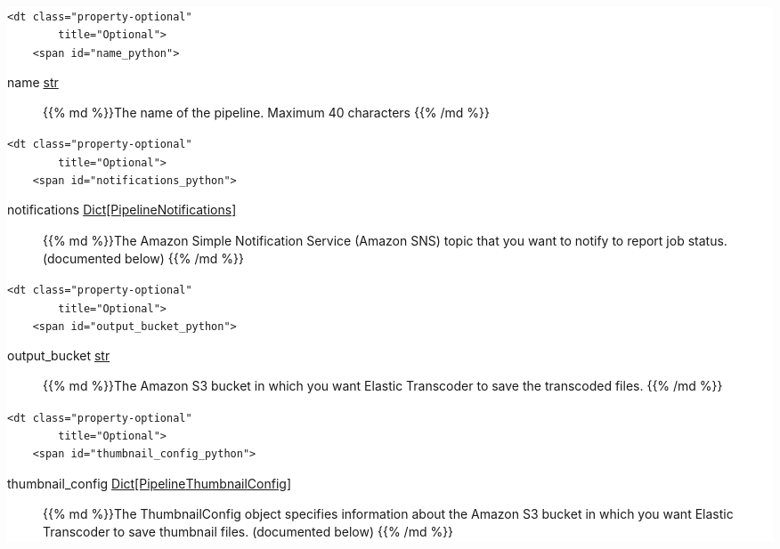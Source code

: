     <dt class="property-optional"
            title="Optional">
        <span id="name_python">
<a href="#name_python" style="color: inherit; text-decoration: inherit;">name</a>
</span> 
        <span class="property-indicator"></span>
        <span class="property-type"><a href="https://docs.python.org/3/library/stdtypes.html">str</a></span>
    </dt>
    <dd>{{% md %}}The name of the pipeline. Maximum 40 characters
{{% /md %}}</dd>

    <dt class="property-optional"
            title="Optional">
        <span id="notifications_python">
<a href="#notifications_python" style="color: inherit; text-decoration: inherit;">notifications</a>
</span> 
        <span class="property-indicator"></span>
        <span class="property-type"><a href="#pipelinenotifications">Dict[Pipeline<wbr>Notifications]</a></span>
    </dt>
    <dd>{{% md %}}The Amazon Simple Notification Service (Amazon SNS) topic that you want to notify to report job status. (documented below)
{{% /md %}}</dd>

    <dt class="property-optional"
            title="Optional">
        <span id="output_bucket_python">
<a href="#output_bucket_python" style="color: inherit; text-decoration: inherit;">output_<wbr>bucket</a>
</span> 
        <span class="property-indicator"></span>
        <span class="property-type"><a href="https://docs.python.org/3/library/stdtypes.html">str</a></span>
    </dt>
    <dd>{{% md %}}The Amazon S3 bucket in which you want Elastic Transcoder to save the transcoded files.
{{% /md %}}</dd>

    <dt class="property-optional"
            title="Optional">
        <span id="thumbnail_config_python">
<a href="#thumbnail_config_python" style="color: inherit; text-decoration: inherit;">thumbnail_<wbr>config</a>
</span> 
        <span class="property-indicator"></span>
        <span class="property-type"><a href="#pipelinethumbnailconfig">Dict[Pipeline<wbr>Thumbnail<wbr>Config]</a></span>
    </dt>
    <dd>{{% md %}}The ThumbnailConfig object specifies information about the Amazon S3 bucket in which you want Elastic Transcoder to save thumbnail files. (documented below)
{{% /md %}}</dd>
